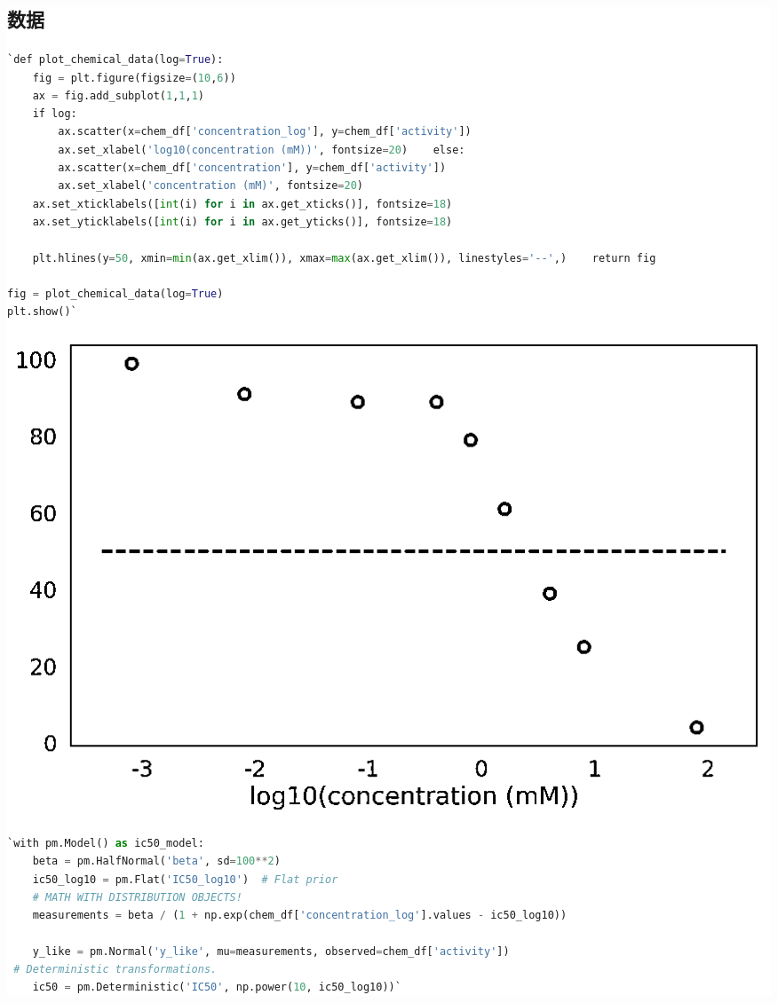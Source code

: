 ## <nobr>**数据**</nobr>

```py
`def plot_chemical_data(log=True):
    fig = plt.figure(figsize=(10,6))
    ax = fig.add_subplot(1,1,1)   
    if log:
        ax.scatter(x=chem_df['concentration_log'], y=chem_df['activity'])
        ax.set_xlabel('log10(concentration (mM))', fontsize=20)    else:
        ax.scatter(x=chem_df['concentration'], y=chem_df['activity'])
        ax.set_xlabel('concentration (mM)', fontsize=20)
    ax.set_xticklabels([int(i) for i in ax.get_xticks()], fontsize=18)
    ax.set_yticklabels([int(i) for i in ax.get_yticks()], fontsize=18)

    plt.hlines(y=50, xmin=min(ax.get_xlim()), xmax=max(ax.get_xlim()), linestyles='--',)    return fig

fig = plot_chemical_data(log=True)
plt.show()`
```

<nobr>![](img/fece9726ea58022d774917e6022a355c.png)</nobr>

```py
`with pm.Model() as ic50_model:
    beta = pm.HalfNormal('beta', sd=100**2)
    ic50_log10 = pm.Flat('IC50_log10')  # Flat prior
    # MATH WITH DISTRIBUTION OBJECTS!
    measurements = beta / (1 + np.exp(chem_df['concentration_log'].values - ic50_log10))

    y_like = pm.Normal('y_like', mu=measurements, observed=chem_df['activity'])    
 # Deterministic transformations.
    ic50 = pm.Deterministic('IC50', np.power(10, ic50_log10))`
```
